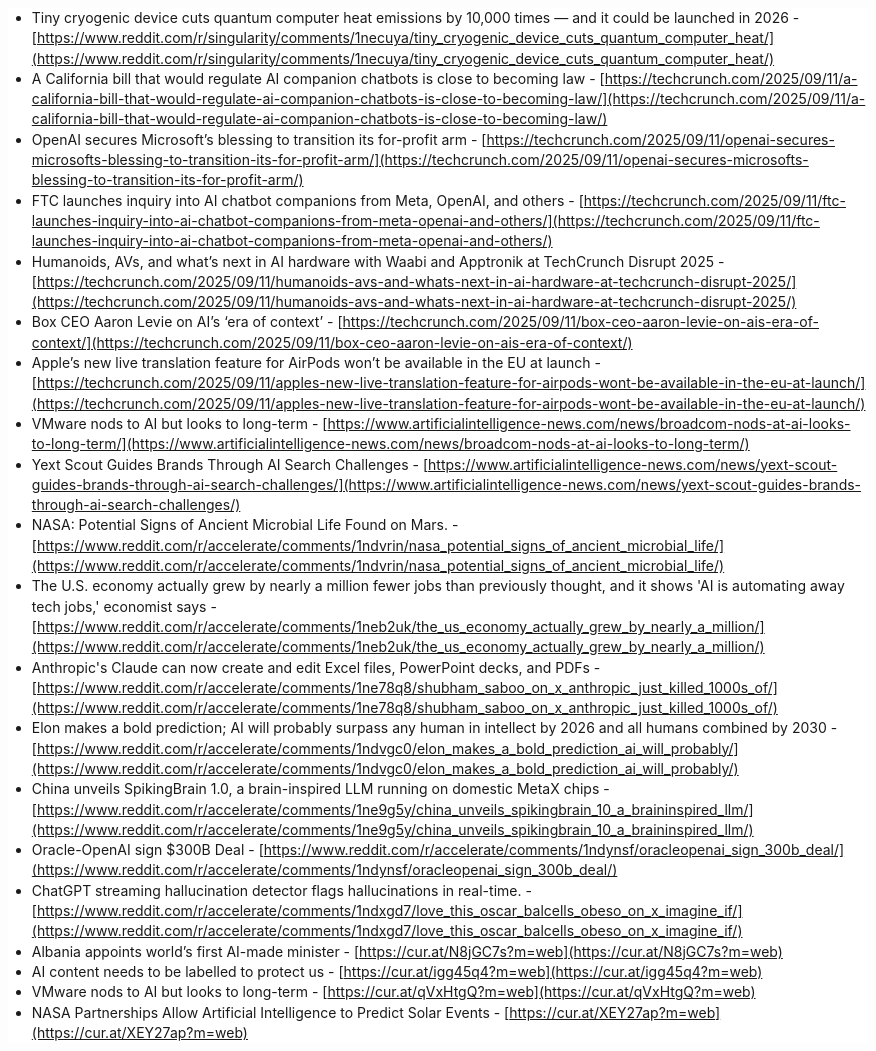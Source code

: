 * Tiny cryogenic device cuts quantum computer heat emissions by 10,000 times — and it could be launched in 2026 - [https://www.reddit.com/r/singularity/comments/1necuya/tiny_cryogenic_device_cuts_quantum_computer_heat/](https://www.reddit.com/r/singularity/comments/1necuya/tiny_cryogenic_device_cuts_quantum_computer_heat/)
* A California bill that would regulate AI companion chatbots is close to becoming law - [https://techcrunch.com/2025/09/11/a-california-bill-that-would-regulate-ai-companion-chatbots-is-close-to-becoming-law/](https://techcrunch.com/2025/09/11/a-california-bill-that-would-regulate-ai-companion-chatbots-is-close-to-becoming-law/)
* OpenAI secures Microsoft’s blessing to transition its for-profit arm - [https://techcrunch.com/2025/09/11/openai-secures-microsofts-blessing-to-transition-its-for-profit-arm/](https://techcrunch.com/2025/09/11/openai-secures-microsofts-blessing-to-transition-its-for-profit-arm/)
* FTC launches inquiry into AI chatbot companions from Meta, OpenAI, and others - [https://techcrunch.com/2025/09/11/ftc-launches-inquiry-into-ai-chatbot-companions-from-meta-openai-and-others/](https://techcrunch.com/2025/09/11/ftc-launches-inquiry-into-ai-chatbot-companions-from-meta-openai-and-others/)
* Humanoids, AVs, and what’s next in AI hardware with Waabi and Apptronik at TechCrunch Disrupt 2025 - [https://techcrunch.com/2025/09/11/humanoids-avs-and-whats-next-in-ai-hardware-at-techcrunch-disrupt-2025/](https://techcrunch.com/2025/09/11/humanoids-avs-and-whats-next-in-ai-hardware-at-techcrunch-disrupt-2025/)
* Box CEO Aaron Levie on AI’s ‘era of context’ - [https://techcrunch.com/2025/09/11/box-ceo-aaron-levie-on-ais-era-of-context/](https://techcrunch.com/2025/09/11/box-ceo-aaron-levie-on-ais-era-of-context/)
* Apple’s new live translation feature for AirPods won’t be available in the EU at launch - [https://techcrunch.com/2025/09/11/apples-new-live-translation-feature-for-airpods-wont-be-available-in-the-eu-at-launch/](https://techcrunch.com/2025/09/11/apples-new-live-translation-feature-for-airpods-wont-be-available-in-the-eu-at-launch/)
* VMware nods to AI but looks to long-term - [https://www.artificialintelligence-news.com/news/broadcom-nods-at-ai-looks-to-long-term/](https://www.artificialintelligence-news.com/news/broadcom-nods-at-ai-looks-to-long-term/)
* Yext Scout Guides Brands Through AI Search Challenges - [https://www.artificialintelligence-news.com/news/yext-scout-guides-brands-through-ai-search-challenges/](https://www.artificialintelligence-news.com/news/yext-scout-guides-brands-through-ai-search-challenges/)
* NASA: Potential Signs of Ancient Microbial Life Found on Mars. - [https://www.reddit.com/r/accelerate/comments/1ndvrin/nasa_potential_signs_of_ancient_microbial_life/](https://www.reddit.com/r/accelerate/comments/1ndvrin/nasa_potential_signs_of_ancient_microbial_life/)
* The U.S. economy actually grew by nearly a million fewer jobs than previously thought, and it shows 'AI is automating away tech jobs,' economist says - [https://www.reddit.com/r/accelerate/comments/1neb2uk/the_us_economy_actually_grew_by_nearly_a_million/](https://www.reddit.com/r/accelerate/comments/1neb2uk/the_us_economy_actually_grew_by_nearly_a_million/)
* Anthropic's Claude can now create and edit Excel files, PowerPoint decks, and PDFs - [https://www.reddit.com/r/accelerate/comments/1ne78q8/shubham_saboo_on_x_anthropic_just_killed_1000s_of/](https://www.reddit.com/r/accelerate/comments/1ne78q8/shubham_saboo_on_x_anthropic_just_killed_1000s_of/)
* Elon makes a bold prediction; AI will probably surpass any human in intellect by 2026 and all humans combined by 2030 - [https://www.reddit.com/r/accelerate/comments/1ndvgc0/elon_makes_a_bold_prediction_ai_will_probably/](https://www.reddit.com/r/accelerate/comments/1ndvgc0/elon_makes_a_bold_prediction_ai_will_probably/)
* China unveils SpikingBrain 1.0, a brain-inspired LLM running on domestic MetaX chips - [https://www.reddit.com/r/accelerate/comments/1ne9g5y/china_unveils_spikingbrain_10_a_braininspired_llm/](https://www.reddit.com/r/accelerate/comments/1ne9g5y/china_unveils_spikingbrain_10_a_braininspired_llm/)
* Oracle-OpenAI sign $300B Deal - [https://www.reddit.com/r/accelerate/comments/1ndynsf/oracleopenai_sign_300b_deal/](https://www.reddit.com/r/accelerate/comments/1ndynsf/oracleopenai_sign_300b_deal/)
* ChatGPT streaming hallucination detector flags hallucinations in real-time. - [https://www.reddit.com/r/accelerate/comments/1ndxgd7/love_this_oscar_balcells_obeso_on_x_imagine_if/](https://www.reddit.com/r/accelerate/comments/1ndxgd7/love_this_oscar_balcells_obeso_on_x_imagine_if/)
* Albania appoints world’s first AI-made minister - [https://cur.at/N8jGC7s?m=web](https://cur.at/N8jGC7s?m=web)
* AI content needs to be labelled to protect us - [https://cur.at/igg45q4?m=web](https://cur.at/igg45q4?m=web)
* VMware nods to AI but looks to long-term - [https://cur.at/qVxHtgQ?m=web](https://cur.at/qVxHtgQ?m=web)
* NASA Partnerships Allow Artificial Intelligence to Predict Solar Events - [https://cur.at/XEY27ap?m=web](https://cur.at/XEY27ap?m=web)